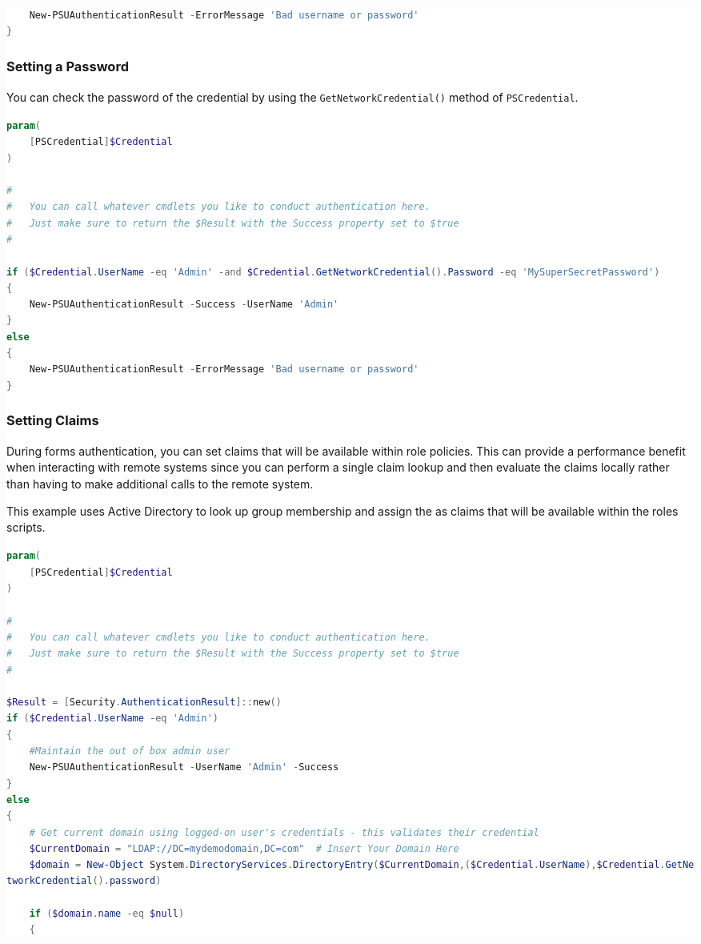 ```powershell
    New-PSUAuthenticationResult -ErrorMessage 'Bad username or password'
}
```

### Setting a Password

You can check the password of the credential by using the `GetNetworkCredential()` method of `PSCredential`.

```powershell
param(
    [PSCredential]$Credential
)

#
#   You can call whatever cmdlets you like to conduct authentication here.
#   Just make sure to return the $Result with the Success property set to $true
#

if ($Credential.UserName -eq 'Admin' -and $Credential.GetNetworkCredential().Password -eq 'MySuperSecretPassword') 
{
    New-PSUAuthenticationResult -Success -UserName 'Admin'
}
else 
{
    New-PSUAuthenticationResult -ErrorMessage 'Bad username or password'
}
```

### Setting Claims

During forms authentication, you can set claims that will be available within role policies. This can provide a performance benefit when interacting with remote systems since you can perform a single claim lookup and then evaluate the claims locally rather than having to make additional calls to the remote system.

This example uses Active Directory to look up group membership and assign the as claims that will be available within the roles scripts.

```powershell
param(
    [PSCredential]$Credential
)

#
#   You can call whatever cmdlets you like to conduct authentication here.
#   Just make sure to return the $Result with the Success property set to $true
#

$Result = [Security.AuthenticationResult]::new()
if ($Credential.UserName -eq 'Admin') 
{
    #Maintain the out of box admin user
    New-PSUAuthenticationResult -UserName 'Admin' -Success
}
else
{
    # Get current domain using logged-on user's credentials - this validates their credential
    $CurrentDomain = "LDAP://DC=mydemodomain,DC=com"  # Insert Your Domain Here
    $domain = New-Object System.DirectoryServices.DirectoryEntry($CurrentDomain,($Credential.UserName),$Credential.GetNetworkCredential().password)

    if ($domain.name -eq $null)
    {
```
